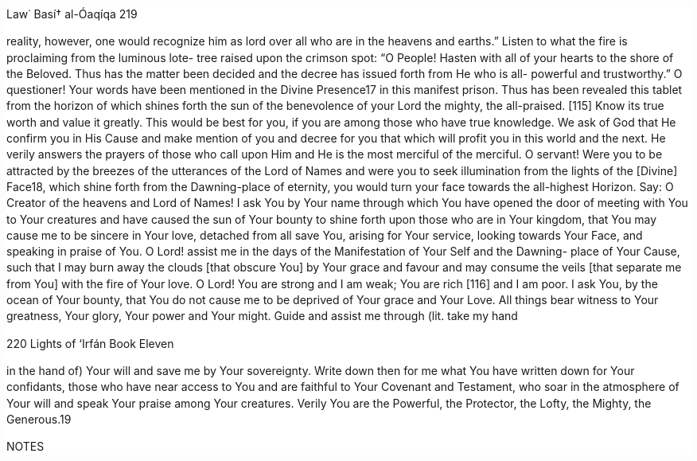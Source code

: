 Law˙ Basí† al-Óaqíqa                                         219

reality, however, one would recognize him as lord over all who
are in the heavens and earths.”
Listen to what the fire is proclaiming from the luminous lote-
tree raised upon the crimson spot: “O People! Hasten with all of
your hearts to the shore of the Beloved. Thus has the matter
been decided and the decree has issued forth from He who is all-
powerful and trustworthy.”
O questioner! Your words have been mentioned in the Divine
Presence17 in this manifest prison. Thus has been revealed this
tablet from the horizon of which shines forth the sun of the
benevolence of your Lord the mighty, the all-praised. [115]
Know its true worth and value it greatly. This would be best
for you, if you are among those who have true knowledge. We
ask of God that He confirm you in His Cause and make
mention of you and decree for you that which will profit you
in this world and the next. He verily answers the prayers of
those who call upon Him and He is the most merciful of the
merciful.
O servant! Were you to be attracted by the breezes of the
utterances of the Lord of Names and were you to seek
illumination from the lights of the [Divine] Face18, which shine
forth from the Dawning-place of eternity, you would turn your
face towards the all-highest Horizon.
Say: O Creator of the heavens and Lord of Names! I ask You by
Your name through which You have opened the door of meeting
with You to Your creatures and have caused the sun of Your
bounty to shine forth upon those who are in Your kingdom,
that You may cause me to be sincere in Your love, detached
from all save You, arising for Your service, looking towards
Your Face, and speaking in praise of You. O Lord! assist me in
the days of the Manifestation of Your Self and the Dawning-
place of Your Cause, such that I may burn away the clouds
[that obscure You] by Your grace and favour and may consume
the veils [that separate me from You] with the fire of Your love.
O Lord! You are strong and I am weak; You are rich [116] and I
am poor. I ask You, by the ocean of Your bounty, that You do
not cause me to be deprived of Your grace and Your Love. All
things bear witness to Your greatness, Your glory, Your power
and Your might. Guide and assist me through (lit. take my hand

220                                              Lights of ‘Irfán Book Eleven

in the hand of) Your will and save me by Your sovereignty.
Write down then for me what You have written down for Your
confidants, those who have near access to You and are faithful
to Your Covenant and Testament, who soar in the atmosphere
of Your will and speak Your praise among Your creatures.
Verily You are the Powerful, the Protector, the Lofty, the
Mighty, the Generous.19

NOTES
